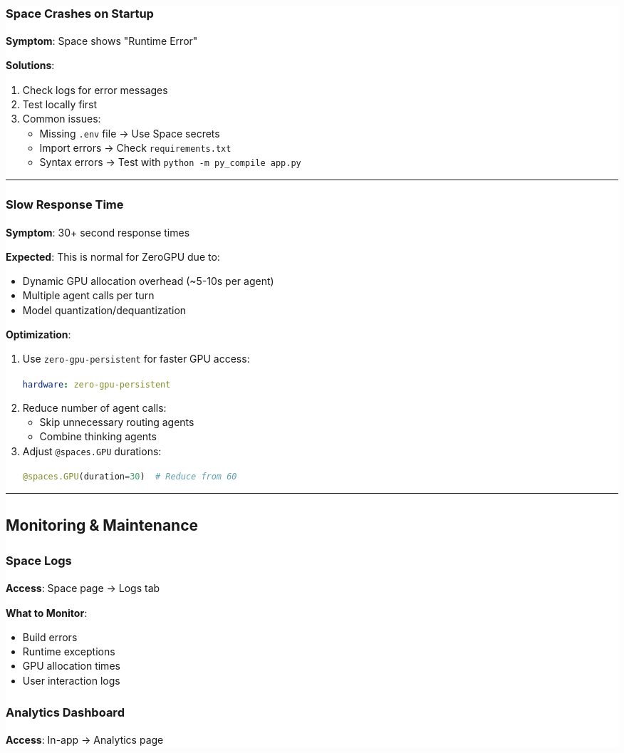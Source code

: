 
### Space Crashes on Startup

**Symptom**: Space shows "Runtime Error"

**Solutions**:
1. Check logs for error messages
2. Test locally first
3. Common issues:
   - Missing `.env` file → Use Space secrets
   - Import errors → Check `requirements.txt`
   - Syntax errors → Test with `python -m py_compile app.py`

---

### Slow Response Time

**Symptom**: 30+ second response times

**Expected**: This is normal for ZeroGPU due to:
- Dynamic GPU allocation overhead (~5-10s per agent)
- Multiple agent calls per turn
- Model quantization/dequantization

**Optimization**:
1. Use `zero-gpu-persistent` for faster GPU access:
   ```yaml
   hardware: zero-gpu-persistent
   ```
2. Reduce number of agent calls:
   - Skip unnecessary routing agents
   - Combine thinking agents
3. Adjust `@spaces.GPU` durations:
   ```python
   @spaces.GPU(duration=30)  # Reduce from 60
   ```

---

## Monitoring & Maintenance

### Space Logs

**Access**: Space page → Logs tab

**What to Monitor**:
- Build errors
- Runtime exceptions
- GPU allocation times
- User interaction logs

### Analytics Dashboard

**Access**: In-app → Analytics page
